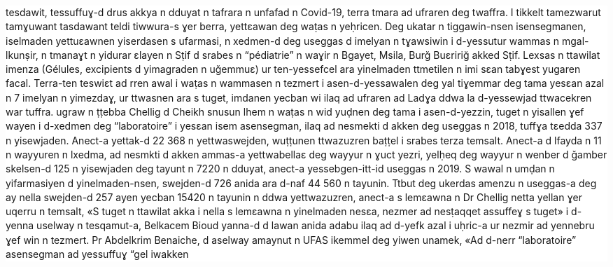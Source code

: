 tesdawit, tessuffuɣ-d drus akkya
n dduyat n tafrara n unfafad n
Covid-19, terra tmara ad ufraren deg twaffra.
I tikkelt tamezwarut tamɣuwant
tasdawant teldi tiwwura-s ɣer
berra, yettɛawan deg waṭas n
yeḥricen. Deg ukatar n tiggawin-nsen isensegmanen, iselmaden yettuɛawnen yiserdasen s ufarmasi, n
xedmen-d deg useggas d imelyan
n tɣawsiwin i d-yessutur wammas
n mgal-lkunṣir, n tmanaɣt
n yidurar ɛlayen n Sṭif d srabes
n “pédiatrie” n waɣir n Bgayet,
Msila, Burğ Buɛririğ akked Sṭif.
Lexsas n ttawilat imenza (Gélules,
excipients d yimagraden n
uğemmuɛ) ur ten-yessefcel ara yinelmaden ttmetilen n
imi sɛan tabɣest yugaren facal.
Terra-ten teswiɛt ad rren awal
i waṭas n wammasen n tezmert
i asen-d-yessawalen deg yal
tiɣemmar deg tama yesɛan azal
n 7 imelyan n yimezdaɣ, ur
ttwasnen ara s tuget, imdanen
yecban wi ilaq ad ufraren ad Ladɣa ddwa la d-yessewjad
ttwacekren war tuffra.
ugraw n ṭṭebba Chellig d Cheikh
snusun lhem n waṭas n wid yuḍnen
deg tama i asen-d-yezzin, tuget n
yisallen ɣef wayen i d-xedmen
deg “laboratoire” i yesɛan isem
asensegman, ilaq ad nesmekti d
akken deg useggas n 2018, tuffɣa
tɛedda 337 n yisewjaden.
Anect-a yettak-d 22 368 n yettwaswejden, wuṭṭunen
ttwazuzren baṭṭel i srabes terza
temsalt. Anect-a d lfayda n 11 n
wayyuren n lxedma, ad nesmkti
d akken ammas-a yettwabellaɛ
deg wayyur n ɣuct yezri, yelḥeq
deg wayyur n wenber d ğamber
skelsen-d 125 n yisewjaden deg
tayunt n 7220 n dduyat, anect-a
yessebgen-itt-id useggas n 2019.
S wawal n umḍan n yifarmasiyen
d yinelmaden-nsen, swejden-d
726 anida ara d-naf 44 560 n tayunin.
Ttbut deg ukerdas amenzu n
useggas-a deg ay nella swejden-d
257 ayen yecban 15420 n tayunin
n ddwa yettwazuzren, anect-a
s lemɛawna n Dr Chellig netta
yellan ɣer uqerru n temsalt, «S
tuget n ttawilat akka i nella s
lemɛawna n yinelmaden nesɛa,
nezmer ad nesṭaqqet assuffeɣ
s tuget» i d-yenna uselway n
tesqamut-a, Belkacem Bioud
yanna-d d lawan anida adabu ilaq
ad d-yefk azal i uḥric-a ur nezmir
ad yennebru ɣef win n tezmert.
Pr Abdelkrim Benaiche, d aselway
amaynut n UFAS
ikemmel deg yiwen unamek, «Ad
d-nerr “laboratoire” asensegman ad yessuffuɣ “gel iwakken